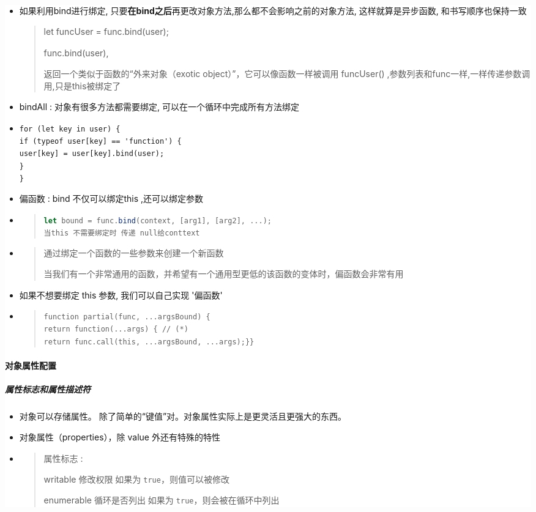   
  
- 如果利用bind进行绑定, 只要**在bind之后**再更改对象方法,那么都不会影响之前的对象方法, 这样就算是异步函数, 和书写顺序也保持一致

  > let funcUser = func.bind(user);  
  >
  > func.bind(user),  
  >
  > 返回一个类似于函数的“外来对象（exotic object）”，它可以像函数一样被调用   funcUser() ,参数列表和func一样,一样传递参数调用,只是this被绑定了
  
  


- bindAll : 对象有很多方法都需要绑定, 可以在一个循环中完成所有方法绑定
  
- ```
  for (let key in user) {
  if (typeof user[key] == 'function') {
  user[key] = user[key].bind(user);
  }
  }
  ```

  

  

- 偏函数 :  bind 不仅可以绑定this ,还可以绑定参数

- > ```javascript
  > let bound = func.bind(context, [arg1], [arg2], ...);
  > 当this 不需要绑定时 传递 null给conttext
  > ```

- > 通过绑定一个函数的一些参数来创建一个新函数
  >
  > 当我们有一个非常通用的函数，并希望有一个通用型更低的该函数的变体时，偏函数会非常有用



- 如果不想要绑定 this 参数, 我们可以自己实现 '偏函数'

- > ```
  > function partial(func, ...argsBound) {
  > return function(...args) { // (*)
  > return func.call(this, ...argsBound, ...args);}}
  > ```



  

#### 对象属性配置

##### 属性标志和属性描述符

- 对象可以存储属性。 除了简单的“键值”对。对象属性实际上是更灵活且更强大的东西。


- 对象属性（properties），除 value 外还有特殊的特性 

- > 属性标志 : 
  >
  > writable  修改权限   如果为 `true`，则值可以被修改
  >
  >  enumerable 循环是否列出  如果为 `true`，则会被在循环中列出
  >
  ```